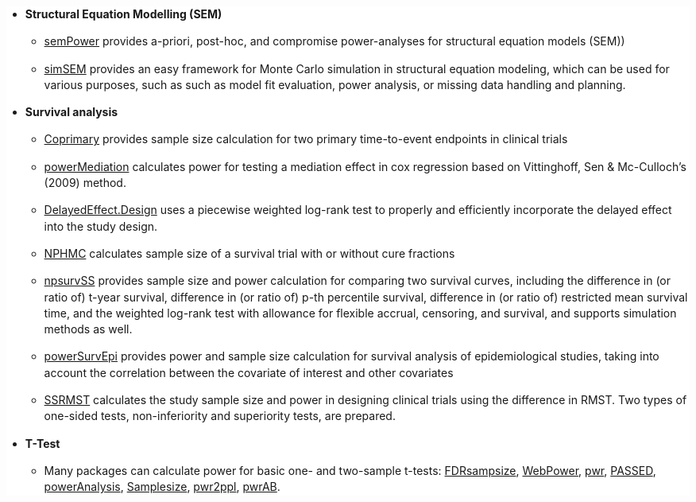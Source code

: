 -   **Structural Equation Modelling (SEM)**

    -   [semPower](https://CRAN.R-Project.org/package=semPower) provides a-priori, post-hoc, and compromise
        power-analyses for structural equation models (SEM))

    -   [simSEM](https://CRAN.R-Project.org/package=simSEM) provides an easy framework for Monte Carlo simulation
        in structural equation modeling, which can be used for various
        purposes, such as such as model fit evaluation, power analysis,
        or missing data handling and planning.

-   **Survival analysis**

    -   [Coprimary](https://CRAN.R-Project.org/package=Coprimary) provides sample size calculation for two primary
        time-to-event endpoints in clinical trials

    -   [powerMediation](https://CRAN.R-Project.org/package=powerMediation) calculates power for testing a mediation
        effect in cox regression based on Vittinghoff, Sen &
        Mc-Culloch’s (2009) method.

    -   [DelayedEffect.Design](https://CRAN.R-Project.org/package=DelayedEffect.Design) uses a piecewise weighted log-rank test
        to properly and efficiently incorporate the delayed effect into
        the study design.

    -   [NPHMC](https://CRAN.R-Project.org/package=NPHMC) calculates sample size of a survival trial with or
        without cure fractions

    -   [npsurvSS](https://CRAN.R-Project.org/package=npsurvSS) provides sample size and power calculation for
        comparing two survival curves, including the difference in (or
        ratio of) t-year survival, difference in (or ratio of) p-th
        percentile survival, difference in (or ratio of) restricted mean
        survival time, and the weighted log-rank test with allowance for
        flexible accrual, censoring, and survival, and supports
        simulation methods as well.

    -   [powerSurvEpi](https://CRAN.R-Project.org/package=powerSurvEpi) provides power and sample size calculation for
        survival analysis of epidemiological studies, taking into
        account the correlation between the covariate of interest and
        other covariates

    -   [SSRMST](https://CRAN.R-Project.org/package=SSRMST) calculates the study sample size and power in
        designing clinical trials using the difference in RMST. Two
        types of one-sided tests, non-inferiority and superiority tests,
        are prepared.

-   **T-Test**

    -   Many packages can calculate power for basic one- and two-sample
        t-tests: [FDRsampsize](https://CRAN.R-Project.org/package=FDRsampsize), [WebPower](https://CRAN.R-Project.org/package=WebPower), [pwr](https://CRAN.R-Project.org/package=pwr), [PASSED](https://CRAN.R-Project.org/package=PASSED), [powerAnalysis](https://CRAN.R-Project.org/package=powerAnalysis), [Samplesize](https://CRAN.R-Project.org/package=Samplesize), [pwr2ppl](https://CRAN.R-Project.org/package=pwr2ppl), [pwrAB](https://CRAN.R-Project.org/package=pwrAB).
